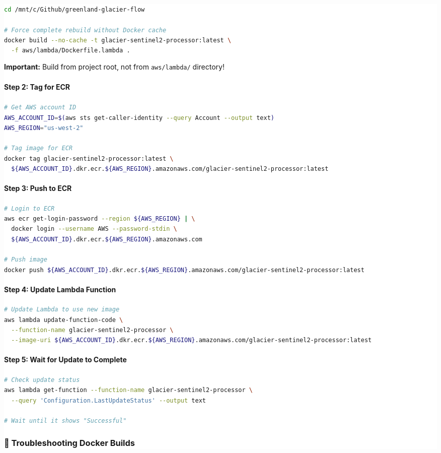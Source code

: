 ```bash
cd /mnt/c/Github/greenland-glacier-flow

# Force complete rebuild without Docker cache
docker build --no-cache -t glacier-sentinel2-processor:latest \
  -f aws/lambda/Dockerfile.lambda .
```

**Important:** Build from project root, not from `aws/lambda/` directory!

#### Step 2: Tag for ECR

```bash
# Get AWS account ID
AWS_ACCOUNT_ID=$(aws sts get-caller-identity --query Account --output text)
AWS_REGION="us-west-2"

# Tag image for ECR
docker tag glacier-sentinel2-processor:latest \
  ${AWS_ACCOUNT_ID}.dkr.ecr.${AWS_REGION}.amazonaws.com/glacier-sentinel2-processor:latest
```

#### Step 3: Push to ECR

```bash
# Login to ECR
aws ecr get-login-password --region ${AWS_REGION} | \
  docker login --username AWS --password-stdin \
  ${AWS_ACCOUNT_ID}.dkr.ecr.${AWS_REGION}.amazonaws.com

# Push image
docker push ${AWS_ACCOUNT_ID}.dkr.ecr.${AWS_REGION}.amazonaws.com/glacier-sentinel2-processor:latest
```

#### Step 4: Update Lambda Function

```bash
# Update Lambda to use new image
aws lambda update-function-code \
  --function-name glacier-sentinel2-processor \
  --image-uri ${AWS_ACCOUNT_ID}.dkr.ecr.${AWS_REGION}.amazonaws.com/glacier-sentinel2-processor:latest
```

#### Step 5: Wait for Update to Complete

```bash
# Check update status
aws lambda get-function --function-name glacier-sentinel2-processor \
  --query 'Configuration.LastUpdateStatus' --output text

# Wait until it shows "Successful"
```

### 🐛 Troubleshooting Docker Builds
